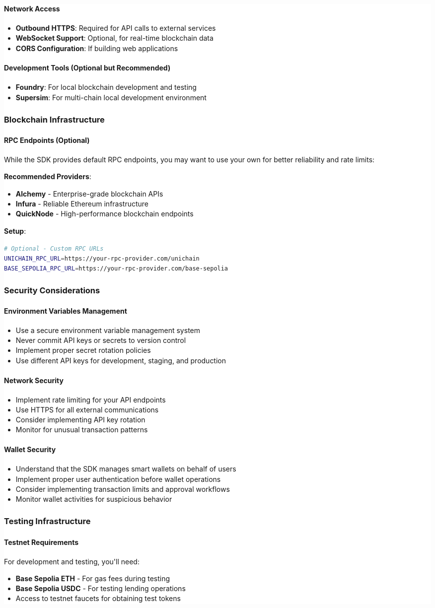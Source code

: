 #### Network Access
- **Outbound HTTPS**: Required for API calls to external services
- **WebSocket Support**: Optional, for real-time blockchain data
- **CORS Configuration**: If building web applications

#### Development Tools (Optional but Recommended)
- **Foundry**: For local blockchain development and testing
- **Supersim**: For multi-chain local development environment

### Blockchain Infrastructure

#### RPC Endpoints (Optional)
While the SDK provides default RPC endpoints, you may want to use your own for better reliability and rate limits:

**Recommended Providers**:
- **Alchemy** - Enterprise-grade blockchain APIs
- **Infura** - Reliable Ethereum infrastructure
- **QuickNode** - High-performance blockchain endpoints

**Setup**:
```bash
# Optional - Custom RPC URLs
UNICHAIN_RPC_URL=https://your-rpc-provider.com/unichain
BASE_SEPOLIA_RPC_URL=https://your-rpc-provider.com/base-sepolia
```

### Security Considerations

#### Environment Variables Management
- Use a secure environment variable management system
- Never commit API keys or secrets to version control
- Implement proper secret rotation policies
- Use different API keys for development, staging, and production

#### Network Security
- Implement rate limiting for your API endpoints
- Use HTTPS for all external communications
- Consider implementing API key rotation
- Monitor for unusual transaction patterns

#### Wallet Security
- Understand that the SDK manages smart wallets on behalf of users
- Implement proper user authentication before wallet operations
- Consider implementing transaction limits and approval workflows
- Monitor wallet activities for suspicious behavior

### Testing Infrastructure

#### Testnet Requirements
For development and testing, you'll need:
- **Base Sepolia ETH** - For gas fees during testing
- **Base Sepolia USDC** - For testing lending operations
- Access to testnet faucets for obtaining test tokens
